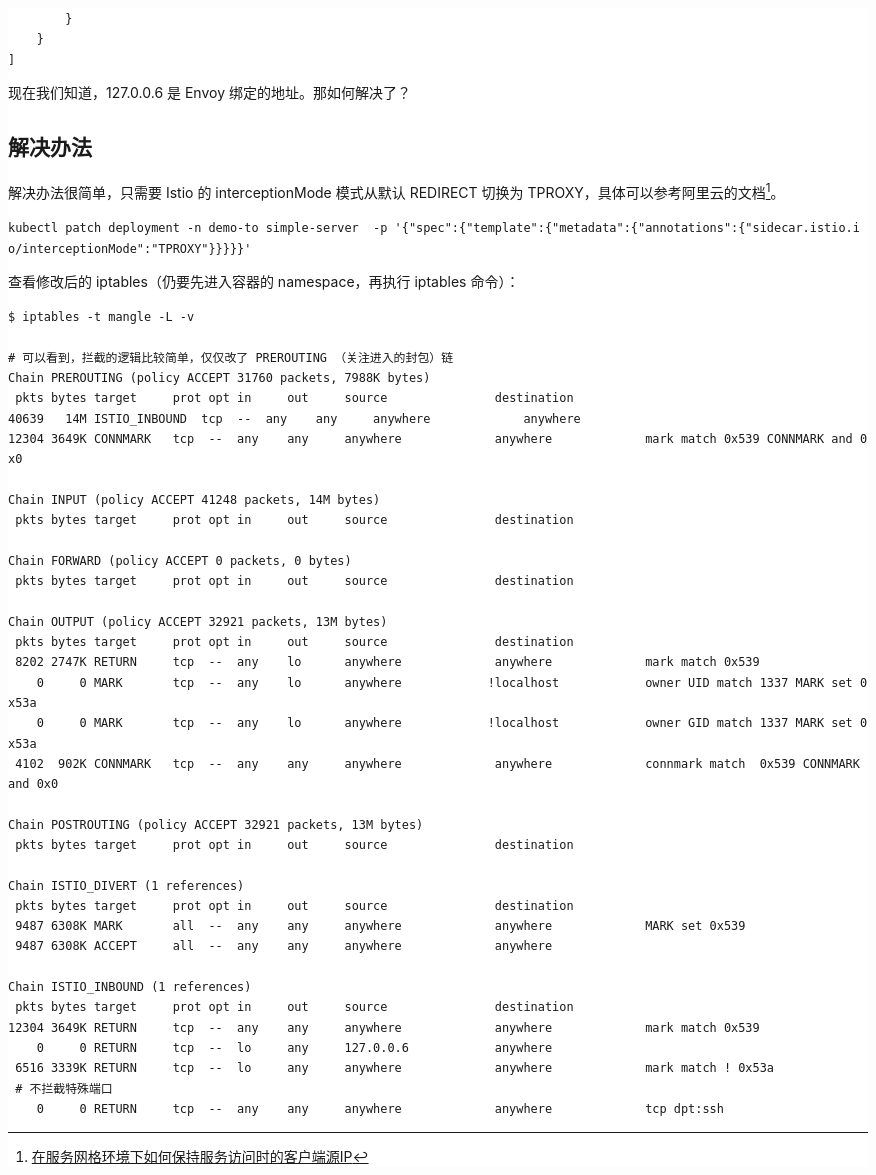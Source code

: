 ```shell
        }
    }
]
```

现在我们知道，127.0.0.6 是 Envoy 绑定的地址。那如何解决了？

## 解决办法

解决办法很简单，只需要 Istio 的 interceptionMode 模式从默认 REDIRECT 切换为 TPROXY，具体可以参考阿里云的文档[^14]。

```shell
kubectl patch deployment -n demo-to simple-server  -p '{"spec":{"template":{"metadata":{"annotations":{"sidecar.istio.io/interceptionMode":"TPROXY"}}}}}'
```

查看修改后的 iptables（仍要先进入容器的 namespace，再执行 iptables 命令）：

```shell
$ iptables -t mangle -L -v

# 可以看到，拦截的逻辑比较简单，仅仅改了 PREROUTING （关注进入的封包）链
Chain PREROUTING (policy ACCEPT 31760 packets, 7988K bytes)
 pkts bytes target     prot opt in     out     source               destination         
40639   14M ISTIO_INBOUND  tcp  --  any    any     anywhere             anywhere            
12304 3649K CONNMARK   tcp  --  any    any     anywhere             anywhere             mark match 0x539 CONNMARK and 0x0

Chain INPUT (policy ACCEPT 41248 packets, 14M bytes)
 pkts bytes target     prot opt in     out     source               destination         

Chain FORWARD (policy ACCEPT 0 packets, 0 bytes)
 pkts bytes target     prot opt in     out     source               destination         

Chain OUTPUT (policy ACCEPT 32921 packets, 13M bytes)
 pkts bytes target     prot opt in     out     source               destination         
 8202 2747K RETURN     tcp  --  any    lo      anywhere             anywhere             mark match 0x539
    0     0 MARK       tcp  --  any    lo      anywhere            !localhost            owner UID match 1337 MARK set 0x53a
    0     0 MARK       tcp  --  any    lo      anywhere            !localhost            owner GID match 1337 MARK set 0x53a
 4102  902K CONNMARK   tcp  --  any    any     anywhere             anywhere             connmark match  0x539 CONNMARK and 0x0

Chain POSTROUTING (policy ACCEPT 32921 packets, 13M bytes)
 pkts bytes target     prot opt in     out     source               destination         

Chain ISTIO_DIVERT (1 references)
 pkts bytes target     prot opt in     out     source               destination         
 9487 6308K MARK       all  --  any    any     anywhere             anywhere             MARK set 0x539
 9487 6308K ACCEPT     all  --  any    any     anywhere             anywhere            

Chain ISTIO_INBOUND (1 references)
 pkts bytes target     prot opt in     out     source               destination         
12304 3649K RETURN     tcp  --  any    any     anywhere             anywhere             mark match 0x539
    0     0 RETURN     tcp  --  lo     any     127.0.0.6            anywhere            
 6516 3339K RETURN     tcp  --  lo     any     anywhere             anywhere             mark match ! 0x53a
 # 不拦截特殊端口 
    0     0 RETURN     tcp  --  any    any     anywhere             anywhere             tcp dpt:ssh
```

[^1]: [在服务网格环境下如何保持服务访问时的客户端源IP](https://help.aliyun.com/document_detail/464794.html)
[^2]: [Isito Doc: 获取 Envoy 访问日志](https://istio.io/latest/zh/docs/tasks/observability/logs/access-log/)
[^3]: [Envoy Doc: Access logging](https://www.envoyproxy.io/docs/envoy/latest/configuration/observability/access_log/usage)
[^4]: [Understanding Istio Access Logs](https://dev.to/aws-builders/understanding-istio-access-logs-2k5o)
[^5]: [Envoy Doc: Response Code Details](https://www.envoyproxy.io/docs/envoy/latest/configuration/http/http_conn_man/response_code_details#response-code-details)
[^6]: [Observe Service Mesh with SkyWalking and Envoy Access Log Service](https://tetrate.io/blog/observe-service-mesh-with-skywalking-and-envoy-access-log-service)
[^7]: [Istio 运维实战：Envoy 日志调试指南](https://istio-operation-bible.aeraki.net/docs/debug-istio/envoy-log/)
[^8]: [istio 常见的 10 个异常](https://www.bbsmax.com/A/A2dmD9l45e/)
[^9]: [istio-iptables 源码](https://github.com/istio/istio/blob/1.11.3/tools/istio-iptables/pkg/cmd/root.go)
[^10]: [理解 Istio Service Mesh 中 Envoy 代理 Sidecar 注入及流量劫持](https://jimmysong.io/blog/envoy-sidecar-injection-in-istio-service-mesh-deep-dive/)
[^11]: [iptables详解-查询命令](https://kiyonlin.github.io/post/work/iptables/iptables-2-%E6%9F%A5%E8%AF%A2%E5%91%BD%E4%BB%A4/)
[^12]: [Linux - iptables](https://dong-dada.github.io/linux/2021/05/06/iptables.html)
[^13]: [Istio 中的 Sidecar 注入、透明流量劫持及流量路由过程详解](https://jimmysong.io/blog/sidecar-injection-iptables-and-traffic-routing/)
[^14]: [在服务网格环境下如何保持服务访问时的客户端源IP](https://help.aliyun.com/document_detail/464794.html)
[^15]: [Istio Sidecar 流量拦截机制分析](https://blog.yingchi.io/posts/2020/6/istio-sidecar-proxy.html)
[^16]: [Istio中的透明代理问题](https://blog.gmem.cc/istio-tproxy)